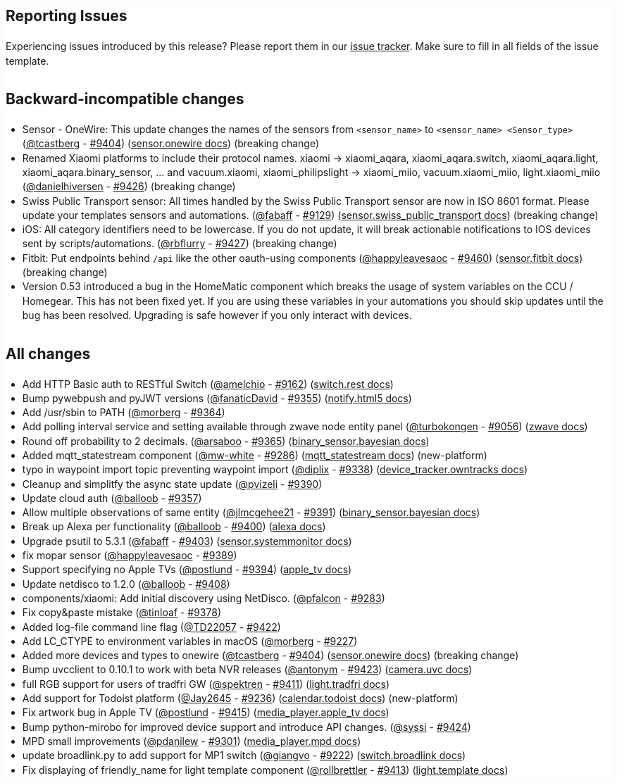 ## Reporting Issues
Experiencing issues introduced by this release? Please report them in our [issue tracker][issue]. Make sure to fill in all fields of the issue template.



## Backward-incompatible changes

- Sensor - OneWire: This update changes the names of the sensors from `<sensor_name>` to `<sensor_name> <Sensor_type>` ([@tcastberg] - [#9404]) ([sensor.onewire docs]) (breaking change)
- Renamed Xiaomi platforms to include their protocol names. xiaomi -> xiaomi_aqara, xiaomi_aqara.switch, xiaomi_aqara.light, xiaomi_aqara.binary_sensor, ... and vacuum.xiaomi, xiaomi_philipslight -> xiaomi_miio, vacuum.xiaomi_miio, light.xiaomi_miio ([@danielhiversen] - [#9426]) (breaking change)
- Swiss Public Transport sensor: All times handled by the Swiss Public Transport sensor are now in ISO 8601 format. Please update your templates sensors and automations. ([@fabaff] - [#9129]) ([sensor.swiss_public_transport docs]) (breaking change)
- iOS: All category identifiers need to be lowercase. If you do not update, it will break actionable notifications to IOS devices sent by scripts/automations. ([@rbflurry] - [#9427]) (breaking change)
- Fitbit: Put endpoints behind `/api` like the other oauth-using components ([@happyleavesaoc] - [#9460]) ([sensor.fitbit docs]) (breaking change)
- Version 0.53 introduced a bug in the HomeMatic component which breaks the usage of system variables on the CCU / Homegear. This has not been fixed yet. If you are using these variables in your automations you should skip updates until the bug has been resolved. Upgrading is safe however if you only interact with devices.

## All changes

- Add HTTP Basic auth to RESTful Switch ([@amelchio] - [#9162]) ([switch.rest docs])
- Bump pywebpush and pyJWT versions ([@fanaticDavid] - [#9355]) ([notify.html5 docs])
- Add /usr/sbin to PATH ([@morberg] - [#9364])
- Add polling interval service and setting available through zwave node entity panel ([@turbokongen] - [#9056]) ([zwave docs])
- Round off probability to 2 decimals. ([@arsaboo] - [#9365]) ([binary_sensor.bayesian docs])
- Added mqtt_statestream component ([@mw-white] - [#9286]) ([mqtt_statestream docs]) (new-platform)
- typo in waypoint import topic preventing waypoint import ([@diplix] - [#9338]) ([device_tracker.owntracks docs])
- Cleanup and simplitfy the async state update ([@pvizeli] - [#9390])
- Update cloud auth ([@balloob] - [#9357])
- Allow multiple observations of same entity ([@jlmcgehee21] - [#9391]) ([binary_sensor.bayesian docs])
- Break up Alexa per functionality ([@balloob] - [#9400]) ([alexa docs])
- Upgrade psutil to 5.3.1 ([@fabaff] - [#9403]) ([sensor.systemmonitor docs])
- fix mopar sensor ([@happyleavesaoc] - [#9389])
- Support specifying no Apple TVs ([@postlund] - [#9394]) ([apple_tv docs])
- Update netdisco to 1.2.0 ([@balloob] - [#9408])
- components/xiaomi: Add initial discovery using NetDisco. ([@pfalcon] - [#9283])
- Fix copy&paste mistake ([@tinloaf] - [#9378])
- Added log-file command line flag ([@TD22057] - [#9422])
- Add LC_CTYPE to environment variables in macOS ([@morberg] - [#9227])
- Added more devices and types to onewire ([@tcastberg] - [#9404]) ([sensor.onewire docs]) (breaking change)
- Bump uvcclient to 0.10.1 to work with beta NVR releases ([@antonym] - [#9423]) ([camera.uvc docs])
- full RGB support for users of tradfri GW ([@spektren] - [#9411]) ([light.tradfri docs])
- Add support for Todoist platform ([@Jay2645] - [#9236]) ([calendar.todoist docs]) (new-platform)
- Fix artwork bug in Apple TV ([@postlund] - [#9415]) ([media_player.apple_tv docs])
- Bump python-mirobo for improved device support and introduce API changes. ([@syssi] - [#9424])
- MPD small improvements ([@pdanilew] - [#9301]) ([media_player.mpd docs])
- update broadlink.py to add support for MP1 switch ([@giangvo] - [#9222]) ([switch.broadlink docs])
- Fix displaying of friendly_name for light template component ([@rollbrettler] - [#9413]) ([light.template docs])

[#8913]: https://github.com/home-assistant/home-assistant/pull/8913
[#9056]: https://github.com/home-assistant/home-assistant/pull/9056
[#9129]: https://github.com/home-assistant/home-assistant/pull/9129
[#9162]: https://github.com/home-assistant/home-assistant/pull/9162
[#9222]: https://github.com/home-assistant/home-assistant/pull/9222
[#9227]: https://github.com/home-assistant/home-assistant/pull/9227
[#9236]: https://github.com/home-assistant/home-assistant/pull/9236
[#9246]: https://github.com/home-assistant/home-assistant/pull/9246
[#9264]: https://github.com/home-assistant/home-assistant/pull/9264
[#9281]: https://github.com/home-assistant/home-assistant/pull/9281
[#9283]: https://github.com/home-assistant/home-assistant/pull/9283
[#9286]: https://github.com/home-assistant/home-assistant/pull/9286
[#9293]: https://github.com/home-assistant/home-assistant/pull/9293
[#9301]: https://github.com/home-assistant/home-assistant/pull/9301
[#9310]: https://github.com/home-assistant/home-assistant/pull/9310
[#9315]: https://github.com/home-assistant/home-assistant/pull/9315
[#9336]: https://github.com/home-assistant/home-assistant/pull/9336
[#9338]: https://github.com/home-assistant/home-assistant/pull/9338
[#9355]: https://github.com/home-assistant/home-assistant/pull/9355
[#9357]: https://github.com/home-assistant/home-assistant/pull/9357
[#9364]: https://github.com/home-assistant/home-assistant/pull/9364
[#9365]: https://github.com/home-assistant/home-assistant/pull/9365
[#9378]: https://github.com/home-assistant/home-assistant/pull/9378
[#9386]: https://github.com/home-assistant/home-assistant/pull/9386
[#9389]: https://github.com/home-assistant/home-assistant/pull/9389
[#9390]: https://github.com/home-assistant/home-assistant/pull/9390
[#9391]: https://github.com/home-assistant/home-assistant/pull/9391
[#9394]: https://github.com/home-assistant/home-assistant/pull/9394
[#9400]: https://github.com/home-assistant/home-assistant/pull/9400
[#9403]: https://github.com/home-assistant/home-assistant/pull/9403
[#9404]: https://github.com/home-assistant/home-assistant/pull/9404
[#9408]: https://github.com/home-assistant/home-assistant/pull/9408
[#9411]: https://github.com/home-assistant/home-assistant/pull/9411
[#9413]: https://github.com/home-assistant/home-assistant/pull/9413
[#9415]: https://github.com/home-assistant/home-assistant/pull/9415
[#9416]: https://github.com/home-assistant/home-assistant/pull/9416
[#9417]: https://github.com/home-assistant/home-assistant/pull/9417
[#9422]: https://github.com/home-assistant/home-assistant/pull/9422
[#9423]: https://github.com/home-assistant/home-assistant/pull/9423
[#9424]: https://github.com/home-assistant/home-assistant/pull/9424
[#9426]: https://github.com/home-assistant/home-assistant/pull/9426
[#9427]: https://github.com/home-assistant/home-assistant/pull/9427
[#9428]: https://github.com/home-assistant/home-assistant/pull/9428
[#9431]: https://github.com/home-assistant/home-assistant/pull/9431
[#9435]: https://github.com/home-assistant/home-assistant/pull/9435
[#9436]: https://github.com/home-assistant/home-assistant/pull/9436
[#9437]: https://github.com/home-assistant/home-assistant/pull/9437
[#9438]: https://github.com/home-assistant/home-assistant/pull/9438
[#9439]: https://github.com/home-assistant/home-assistant/pull/9439
[#9440]: https://github.com/home-assistant/home-assistant/pull/9440
[#9443]: https://github.com/home-assistant/home-assistant/pull/9443
[#9446]: https://github.com/home-assistant/home-assistant/pull/9446
[#9448]: https://github.com/home-assistant/home-assistant/pull/9448
[#9452]: https://github.com/home-assistant/home-assistant/pull/9452
[#9453]: https://github.com/home-assistant/home-assistant/pull/9453
[#9456]: https://github.com/home-assistant/home-assistant/pull/9456
[#9457]: https://github.com/home-assistant/home-assistant/pull/9457
[#9458]: https://github.com/home-assistant/home-assistant/pull/9458
[#9460]: https://github.com/home-assistant/home-assistant/pull/9460
[#9462]: https://github.com/home-assistant/home-assistant/pull/9462
[#9463]: https://github.com/home-assistant/home-assistant/pull/9463
[#9464]: https://github.com/home-assistant/home-assistant/pull/9464
[#9469]: https://github.com/home-assistant/home-assistant/pull/9469
[#9474]: https://github.com/home-assistant/home-assistant/pull/9474
[#9475]: https://github.com/home-assistant/home-assistant/pull/9475
[#9476]: https://github.com/home-assistant/home-assistant/pull/9476
[#9485]: https://github.com/home-assistant/home-assistant/pull/9485
[#9488]: https://github.com/home-assistant/home-assistant/pull/9488
[#9489]: https://github.com/home-assistant/home-assistant/pull/9489
[#9490]: https://github.com/home-assistant/home-assistant/pull/9490
[#9491]: https://github.com/home-assistant/home-assistant/pull/9491
[#9492]: https://github.com/home-assistant/home-assistant/pull/9492
[#9498]: https://github.com/home-assistant/home-assistant/pull/9498
[#9503]: https://github.com/home-assistant/home-assistant/pull/9503
[#9504]: https://github.com/home-assistant/home-assistant/pull/9504
[#9505]: https://github.com/home-assistant/home-assistant/pull/9505
[#9506]: https://github.com/home-assistant/home-assistant/pull/9506
[#9507]: https://github.com/home-assistant/home-assistant/pull/9507
[#9511]: https://github.com/home-assistant/home-assistant/pull/9511
[#9512]: https://github.com/home-assistant/home-assistant/pull/9512
[#9515]: https://github.com/home-assistant/home-assistant/pull/9515
[#9519]: https://github.com/home-assistant/home-assistant/pull/9519
[#9520]: https://github.com/home-assistant/home-assistant/pull/9520
[#9526]: https://github.com/home-assistant/home-assistant/pull/9526
[#9527]: https://github.com/home-assistant/home-assistant/pull/9527
[@MisterWil]: https://github.com/MisterWil
[@pdanilew]: https://github.com/pdanilew
[@marthoc]: https://github.com/marthoc
[@spektren]: https://github.com/spektren
[@Blender3D]: https://github.com/Blender3D
[@Jay2645]: https://github.com/Jay2645
[@Julius2342]: https://github.com/Julius2342
[@Kane610]: https://github.com/Kane610
[@Klikini]: https://github.com/Klikini
[@MikeChristianson]: https://github.com/MikeChristianson
[@SqyD]: https://github.com/SqyD
[@TD22057]: https://github.com/TD22057
[@amelchio]: https://github.com/amelchio
[@antonym]: https://github.com/antonym
[@armills]: https://github.com/armills
[@arsaboo]: https://github.com/arsaboo
[@astone123]: https://github.com/astone123
[@bachya]: https://github.com/bachya
[@balloob]: https://github.com/balloob
[@c-soft]: https://github.com/c-soft
[@colindunn]: https://github.com/colindunn
[@danielhiversen]: https://github.com/danielhiversen
[@danielperna84]: https://github.com/danielperna84
[@diplix]: https://github.com/diplix
[@doudz]: https://github.com/doudz
[@fabaff]: https://github.com/fabaff
[@fanaticDavid]: https://github.com/fanaticDavid
[@fanthos]: https://github.com/fanthos
[@foxel]: https://github.com/foxel
[@giangvo]: https://github.com/giangvo
[@happyleavesaoc]: https://github.com/happyleavesaoc
[@hufman]: https://github.com/hufman
[@jlmcgehee21]: https://github.com/jlmcgehee21
[@johnboiles]: https://github.com/johnboiles
[@kylehendricks]: https://github.com/kylehendricks
[@michaelarnauts]: https://github.com/michaelarnauts
[@mika]: https://github.com/mika
[@milanvo]: https://github.com/milanvo
[@morberg]: https://github.com/morberg
[@multiholle]: https://github.com/multiholle
[@mw-white]: https://github.com/mw-white
[@nilzen]: https://github.com/nilzen
[@pfalcon]: https://github.com/pfalcon
[@postlund]: https://github.com/postlund
[@pvizeli]: https://github.com/pvizeli
[@rbflurry]: https://github.com/rbflurry
[@rollbrettler]: https://github.com/rollbrettler
[@skalavala]: https://github.com/skalavala
[@snjoetw]: https://github.com/snjoetw
[@syssi]: https://github.com/syssi
[@tcastberg]: https://github.com/tcastberg
[@tinloaf]: https://github.com/tinloaf
[@turbokongen]: https://github.com/turbokongen
[@vickyg3]: https://github.com/vickyg3
[@wickerwaka]: https://github.com/wickerwaka
[abode docs]: /integrations/abode/
[alarm_control_panel.abode docs]: /integrations/abode
[alarm_control_panel.manual docs]: /integrations/manual
[alarm_control_panel.satel_integra docs]: /integrations/satel_integra
[alarm_control_panel.spc docs]: /integrations/spc
[alexa docs]: /integrations/alexa/
[api docs]: /integrations/api/
[apple_tv docs]: /integrations/apple_tv/
[axis docs]: /integrations/axis/
[binary_sensor.abode docs]: /integrations/abode#binary-sensor
[binary_sensor.bayesian docs]: /integrations/bayesian
[binary_sensor.knx docs]: /integrations/binary_sensor.knx/
[binary_sensor.mqtt docs]: /integrations/binary_sensor.mqtt/
[binary_sensor.satel_integra docs]: /integrations/satel_integra
[binary_sensor.spc docs]: /integrations/spc#binary-sensor
[calendar.todoist docs]: /integrations/todoist
[camera.abode docs]: /integrations/abode
[camera.axis docs]: /integrations/axis
[camera.doorbird docs]: /integrations/doorbird#camera
[camera.uvc docs]: /integrations/uvc
[climate.knx docs]: /integrations/climate.knx/
[config.zwave docs]: /integrations/config.zwave/
[cover.abode docs]: /integrations/abode
[cover.knx docs]: /integrations/cover.knx/
[device_tracker.aruba docs]: /integrations/aruba
[device_tracker.keenetic_ndms2 docs]: /integrations/keenetic_ndms2
[device_tracker.owntracks docs]: /integrations/owntracks
[doorbird docs]: /integrations/doorbird/
[emulated_hue docs]: /integrations/emulated_hue/
[homematic docs]: /integrations/homematic/
[input_boolean docs]: /integrations/input_boolean/
[light.abode docs]: /integrations/abode#light
[light.knx docs]: /integrations/light.knx/
[light.lifx docs]: /integrations/lifx
[light.template docs]: /integrations/light.template/
[light.tradfri docs]: /integrations/tradfri
[light.xiaomi_philipslight docs]: /integrations/light.xiaomi_miio/
[lock.abode docs]: /integrations/abode
[media_player.apple_tv docs]: /integrations/apple_tv
[media_player.mpd docs]: /integrations/mpd
[media_player.russound_rio docs]: /integrations/russound_rio
[media_player.universal docs]: /integrations/universal
[mqtt_statestream docs]: /integrations/mqtt_statestream/
[notify.html5 docs]: /integrations/html5
[notify.xmpp docs]: /integrations/xmpp
[python_script docs]: /integrations/python_script/
[satel_integra docs]: /integrations/satel_integra/
[sensor.airvisual docs]: /integrations/airvisual
[sensor.citybikes docs]: /integrations/citybikes
[sensor.coinmarketcap docs]: /integrations/coinmarketcap
[sensor.dte_energy_bridge docs]: /integrations/dte_energy_bridge
[sensor.fitbit docs]: /integrations/fitbit
[sensor.homematic docs]: /integrations/homematic
[sensor.knx docs]: /integrations/sensor.knx/
[sensor.onewire docs]: /integrations/onewire
[sensor.swiss_public_transport docs]: /integrations/swiss_public_transport
[sensor.systemmonitor docs]: /integrations/systemmonitor
[sensor.worxlandroid docs]: /integrations/worxlandroid
[switch.abode docs]: /integrations/abode#switch
[switch.broadlink docs]: /integrations/broadlink#switch
[switch.doorbird docs]: /integrations/doorbird#switch
[switch.knx docs]: /integrations/switch.knx/
[switch.rest docs]: /integrations/switch.rest/
[switch.telnet docs]: /integrations/telnet
[vacuum docs]: /integrations/vacuum/
[vacuum.mqtt docs]: /integrations/vacuum.mqtt/
[vacuum.xiaomi docs]: /integrations/vacuum.xiaomi_miio/
[xiaomi docs]: /integrations/xiaomi_aqara
[xiaomi_aqara docs]: /integrations/xiaomi_aqara/
[zwave docs]: /integrations/zwave/
[forum]: https://community.home-assistant.io/
[issue]: https://github.com/home-assistant/home-assistant/issues
[discord]: https://discord.gg/c5DvZ4e